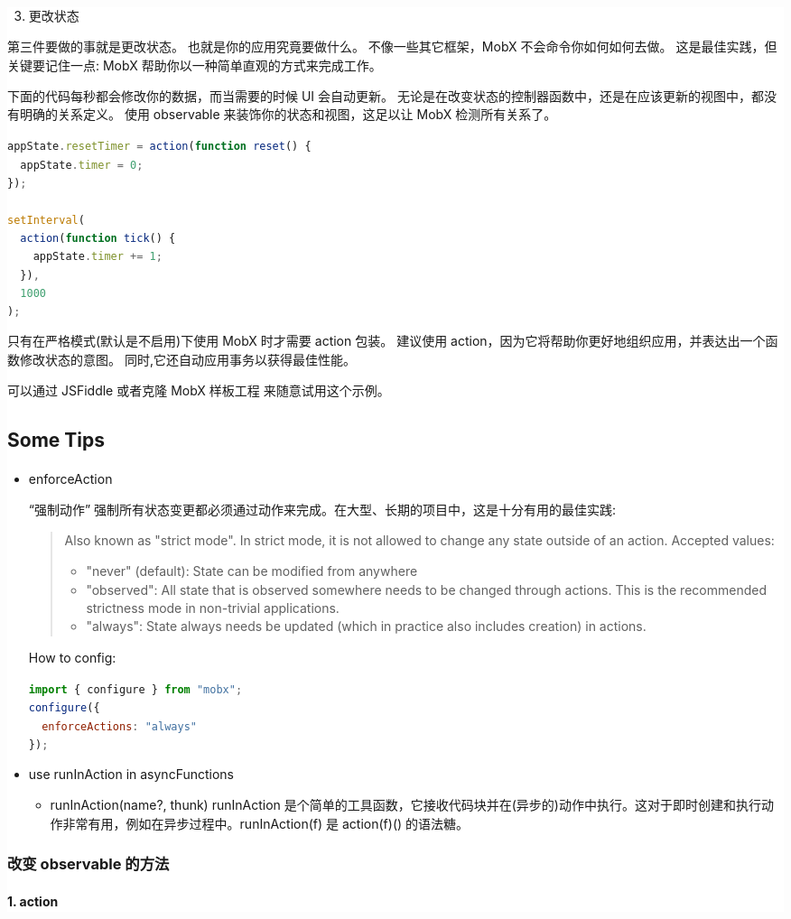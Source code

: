 3. 更改状态

第三件要做的事就是更改状态。 也就是你的应用究竟要做什么。 不像一些其它框架，MobX 不会命令你如何如何去做。 这是最佳实践，但关键要记住一点: MobX 帮助你以一种简单直观的方式来完成工作。

下面的代码每秒都会修改你的数据，而当需要的时候 UI 会自动更新。 无论是在改变状态的控制器函数中，还是在应该更新的视图中，都没有明确的关系定义。 使用 observable 来装饰你的状态和视图，这足以让 MobX 检测所有关系了。

```js
appState.resetTimer = action(function reset() {
  appState.timer = 0;
});

setInterval(
  action(function tick() {
    appState.timer += 1;
  }),
  1000
);
```

只有在严格模式(默认是不启用)下使用 MobX 时才需要 action 包装。 建议使用 action，因为它将帮助你更好地组织应用，并表达出一个函数修改状态的意图。 同时,它还自动应用事务以获得最佳性能。

可以通过 JSFiddle 或者克隆 MobX 样板工程 来随意试用这个示例。

## Some Tips

- enforceAction

  “强制动作” 强制所有状态变更都必须通过动作来完成。在大型、长期的项目中，这是十分有用的最佳实践:

  > Also known as "strict mode". In strict mode, it is not allowed to change any state outside of an action. Accepted values:
  >
  > - "never" (default): State can be modified from anywhere
  > - "observed": All state that is observed somewhere needs to be changed through actions. This is the recommended strictness mode in non-trivial applications.
  > - "always": State always needs be updated (which in practice also includes creation) in actions.

  How to config:

  ```js
  import { configure } from "mobx";
  configure({
    enforceActions: "always"
  });
  ```

- use runInAction in asyncFunctions

  - runInAction(name?, thunk)
    runInAction 是个简单的工具函数，它接收代码块并在(异步的)动作中执行。这对于即时创建和执行动作非常有用，例如在异步过程中。runInAction(f) 是 action(f)() 的语法糖。

### 改变 observable 的方法

#### 1. action

